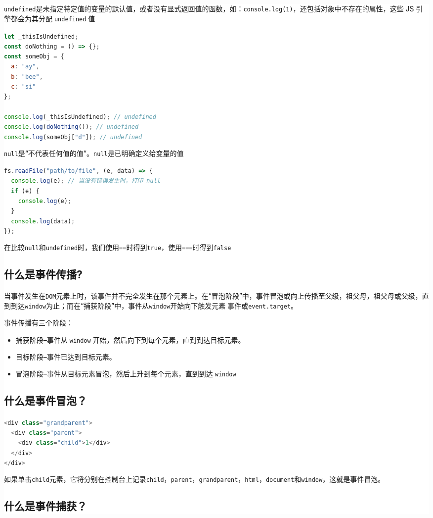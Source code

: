 `undefined`是未指定特定值的变量的默认值，或者没有显式返回值的函数，如：`console.log(1)`，还包括对象中不存在的属性，这些 JS 引擎都会为其分配 `undefined` 值

```js
let _thisIsUndefined;
const doNothing = () => {};
const someObj = {
  a: "ay",
  b: "bee",
  c: "si"
};

console.log(_thisIsUndefined); // undefined
console.log(doNothing()); // undefined
console.log(someObj["d"]); // undefined
```

`null`是“不代表任何值的值”。`null`是已明确定义给变量的值

```js
fs.readFile("path/to/file", (e, data) => {
  console.log(e); // 当没有错误发生时，打印 null
  if (e) {
    console.log(e);
  }
  console.log(data);
});
```

在比较`null`和`undefined`时，我们使用`==`时得到`true`，使用`===`时得到`false`

## 什么是事件传播?

当事件发生在`DOM`元素上时，该事件并不完全发生在那个元素上。在“冒泡阶段”中，事件冒泡或向上传播至父级，祖父母，祖父母或父级，直到到达`window`为止；而在“捕获阶段”中，事件从`window`开始向下触发元素 事件或`event.target`。

事件传播有三个阶段：

- 捕获阶段–事件从 `window` 开始，然后向下到每个元素，直到到达目标元素。

- 目标阶段–事件已达到目标元素。

- 冒泡阶段–事件从目标元素冒泡，然后上升到每个元素，直到到达 `window`

## 什么是事件冒泡？

```js
<div class="grandparent">
  <div class="parent">
    <div class="child">1</div>
  </div>
</div>
```

如果单击`child`元素，它将分别在控制台上记录`child`，`parent`，`grandparent`，`html`，`document`和`window`，这就是事件冒泡。

## 什么是事件捕获？

